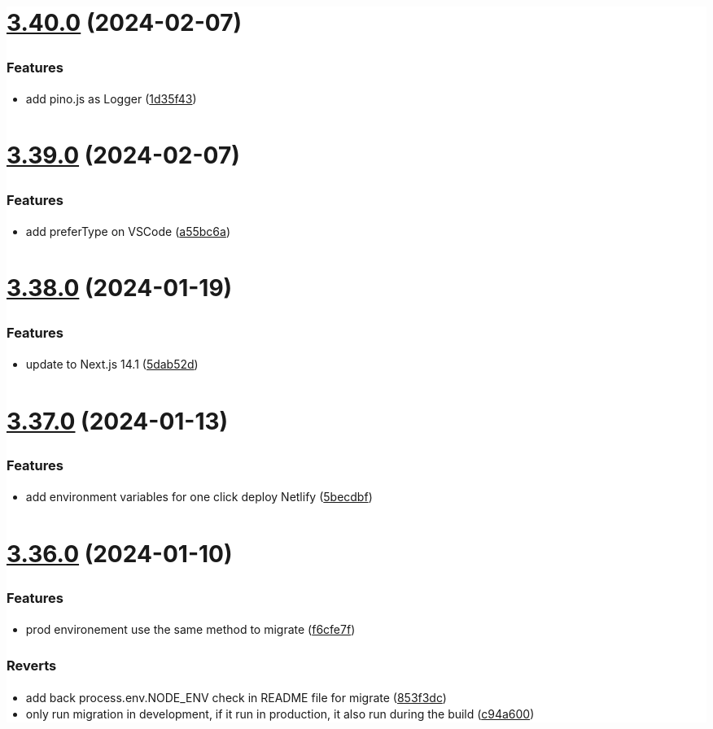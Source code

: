 # [3.40.0](https://github.com/ixartz/Next-js-Boilerplate/compare/v3.39.0...v3.40.0) (2024-02-07)


### Features

* add pino.js as Logger ([1d35f43](https://github.com/ixartz/Next-js-Boilerplate/commit/1d35f43efd5e250498d2d30654be672e4e2d91c9))

# [3.39.0](https://github.com/ixartz/Next-js-Boilerplate/compare/v3.38.0...v3.39.0) (2024-02-07)


### Features

* add preferType on VSCode ([a55bc6a](https://github.com/ixartz/Next-js-Boilerplate/commit/a55bc6a4b543c47ec491c5a84806f62c93dc1aa4))

# [3.38.0](https://github.com/ixartz/Next-js-Boilerplate/compare/v3.37.0...v3.38.0) (2024-01-19)


### Features

* update to Next.js 14.1 ([5dab52d](https://github.com/ixartz/Next-js-Boilerplate/commit/5dab52d58648a12b5779f04d642ad4b2010931b0))

# [3.37.0](https://github.com/ixartz/Next-js-Boilerplate/compare/v3.36.0...v3.37.0) (2024-01-13)


### Features

* add environment variables for one click deploy Netlify ([5becdbf](https://github.com/ixartz/Next-js-Boilerplate/commit/5becdbf59f43fdfe893c5b7b62cac1246787a07e))

# [3.36.0](https://github.com/ixartz/Next-js-Boilerplate/compare/v3.35.0...v3.36.0) (2024-01-10)


### Features

* prod environement use the same method to migrate ([f6cfe7f](https://github.com/ixartz/Next-js-Boilerplate/commit/f6cfe7fa7583621c9161aa478f1d958d5c93c083))


### Reverts

* add back process.env.NODE_ENV check in README file for migrate ([853f3dc](https://github.com/ixartz/Next-js-Boilerplate/commit/853f3dc4cbade618902b382023fe6a6a8e947082))
* only run migration in development, if it run in production, it also run during the build ([c94a600](https://github.com/ixartz/Next-js-Boilerplate/commit/c94a6007b20f71fe10b10c76a05659364ee920ff))
